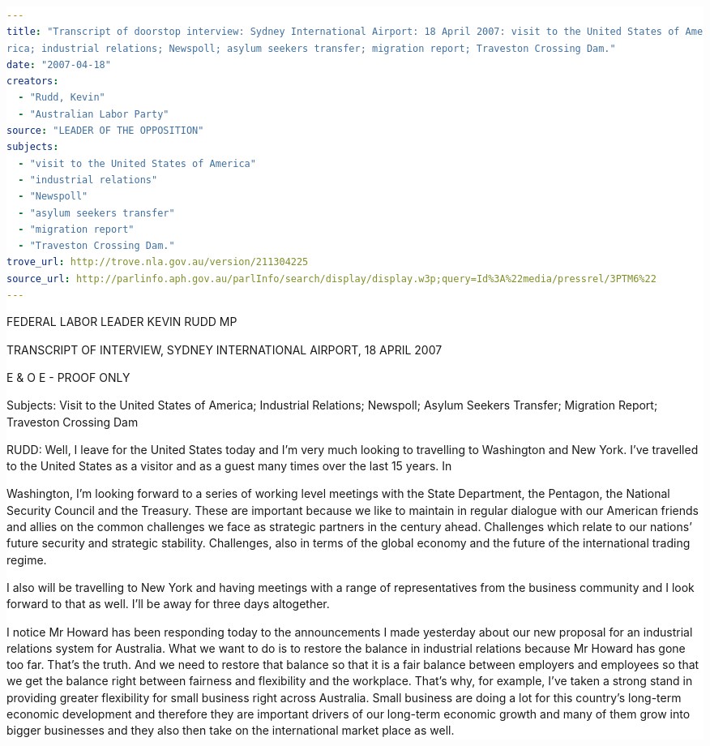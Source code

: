 ```yaml
---
title: "Transcript of doorstop interview: Sydney International Airport: 18 April 2007: visit to the United States of America; industrial relations; Newspoll; asylum seekers transfer; migration report; Traveston Crossing Dam."
date: "2007-04-18"
creators:
  - "Rudd, Kevin"
  - "Australian Labor Party"
source: "LEADER OF THE OPPOSITION"
subjects:
  - "visit to the United States of America"
  - "industrial relations"
  - "Newspoll"
  - "asylum seekers transfer"
  - "migration report"
  - "Traveston Crossing Dam."
trove_url: http://trove.nla.gov.au/version/211304225
source_url: http://parlinfo.aph.gov.au/parlInfo/search/display/display.w3p;query=Id%3A%22media/pressrel/3PTM6%22
---
```


 FEDERAL LABOR LEADER  KEVIN RUDD MP   

 TRANSCRIPT OF INTERVIEW, SYDNEY INTERNATIONAL AIRPORT,  18 APRIL 2007   

 E & O E - PROOF ONLY   

 Subjects:  Visit to the United States of America; Industrial  Relations; Newspoll; Asylum Seekers Transfer; Migration Report;  Traveston Crossing Dam   

 RUDD:  Well, I leave for the United States today and I’m very much  looking to travelling to Washington and New York.  I’ve travelled to the United  States as a visitor and as a guest many times over the last 15 years.  In 

 Washington, I’m looking forward to a series of working level meetings with the  State Department, the Pentagon, the National Security Council and the Treasury.   These are important because we like to maintain in regular dialogue with our  American friends and allies on the common challenges we face as strategic  partners in the century ahead.  Challenges which relate to our nations’ future  security and strategic stability.  Challenges, also in terms of the global economy  and the future of the international trading regime.   

 I also will be travelling to New York and having meetings with a range of  representatives from the business community and I look forward to that as well.   I’ll be away for three days altogether.     

 I notice Mr Howard has been responding today to the announcements I made  yesterday about our new proposal for an industrial relations system for Australia.   What we want to do is to restore the balance in industrial relations because Mr  Howard has gone too far.  That’s the truth.  And we need to restore that balance  so that it is a fair balance between employers and employees so that we get the  balance right between fairness and flexibility and the workplace.  That’s why, for  example, I’ve taken a strong stand in providing greater flexibility for small  business right across Australia.  Small business are doing a lot for this country’s  long-term economic development and therefore they are important drivers of our  long-term economic growth and many of them grow into bigger businesses and  they also then take on the international market place as well.    
